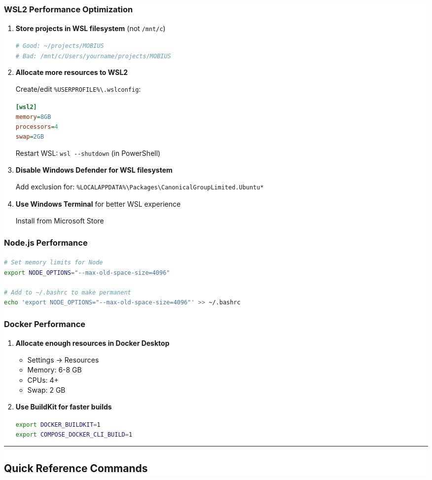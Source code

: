 ### WSL2 Performance Optimization

1. **Store projects in WSL filesystem** (not `/mnt/c`)
   ```bash
   # Good: ~/projects/MOBIUS
   # Bad: /mnt/c/Users/yourname/projects/MOBIUS
   ```

2. **Allocate more resources to WSL2**
   
   Create/edit `%USERPROFILE%\.wslconfig`:
   ```ini
   [wsl2]
   memory=8GB
   processors=4
   swap=2GB
   ```
   
   Restart WSL: `wsl --shutdown` (in PowerShell)

3. **Disable Windows Defender for WSL filesystem**
   
   Add exclusion for: `%LOCALAPPDATA%\Packages\CanonicalGroupLimited.Ubuntu*`

4. **Use Windows Terminal** for better WSL experience
   
   Install from Microsoft Store

### Node.js Performance

```bash
# Set memory limits for Node
export NODE_OPTIONS="--max-old-space-size=4096"

# Add to ~/.bashrc to make permanent
echo 'export NODE_OPTIONS="--max-old-space-size=4096"' >> ~/.bashrc
```

### Docker Performance

1. **Allocate enough resources in Docker Desktop**
   - Settings → Resources
   - Memory: 6-8 GB
   - CPUs: 4+
   - Swap: 2 GB

2. **Use BuildKit for faster builds**
   ```bash
   export DOCKER_BUILDKIT=1
   export COMPOSE_DOCKER_CLI_BUILD=1
   ```

---

## Quick Reference Commands
